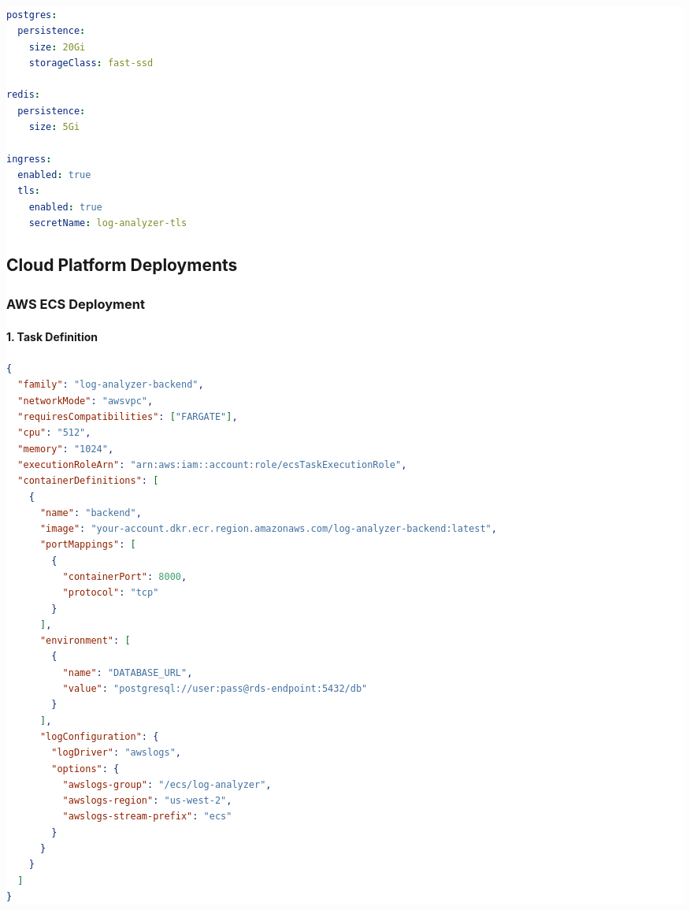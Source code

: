 ```yaml
postgres:
  persistence:
    size: 20Gi
    storageClass: fast-ssd

redis:
  persistence:
    size: 5Gi

ingress:
  enabled: true
  tls:
    enabled: true
    secretName: log-analyzer-tls
```

## Cloud Platform Deployments

### AWS ECS Deployment

#### 1. Task Definition
```json
{
  "family": "log-analyzer-backend",
  "networkMode": "awsvpc",
  "requiresCompatibilities": ["FARGATE"],
  "cpu": "512",
  "memory": "1024",
  "executionRoleArn": "arn:aws:iam::account:role/ecsTaskExecutionRole",
  "containerDefinitions": [
    {
      "name": "backend",
      "image": "your-account.dkr.ecr.region.amazonaws.com/log-analyzer-backend:latest",
      "portMappings": [
        {
          "containerPort": 8000,
          "protocol": "tcp"
        }
      ],
      "environment": [
        {
          "name": "DATABASE_URL",
          "value": "postgresql://user:pass@rds-endpoint:5432/db"
        }
      ],
      "logConfiguration": {
        "logDriver": "awslogs",
        "options": {
          "awslogs-group": "/ecs/log-analyzer",
          "awslogs-region": "us-west-2",
          "awslogs-stream-prefix": "ecs"
        }
      }
    }
  ]
}
```
